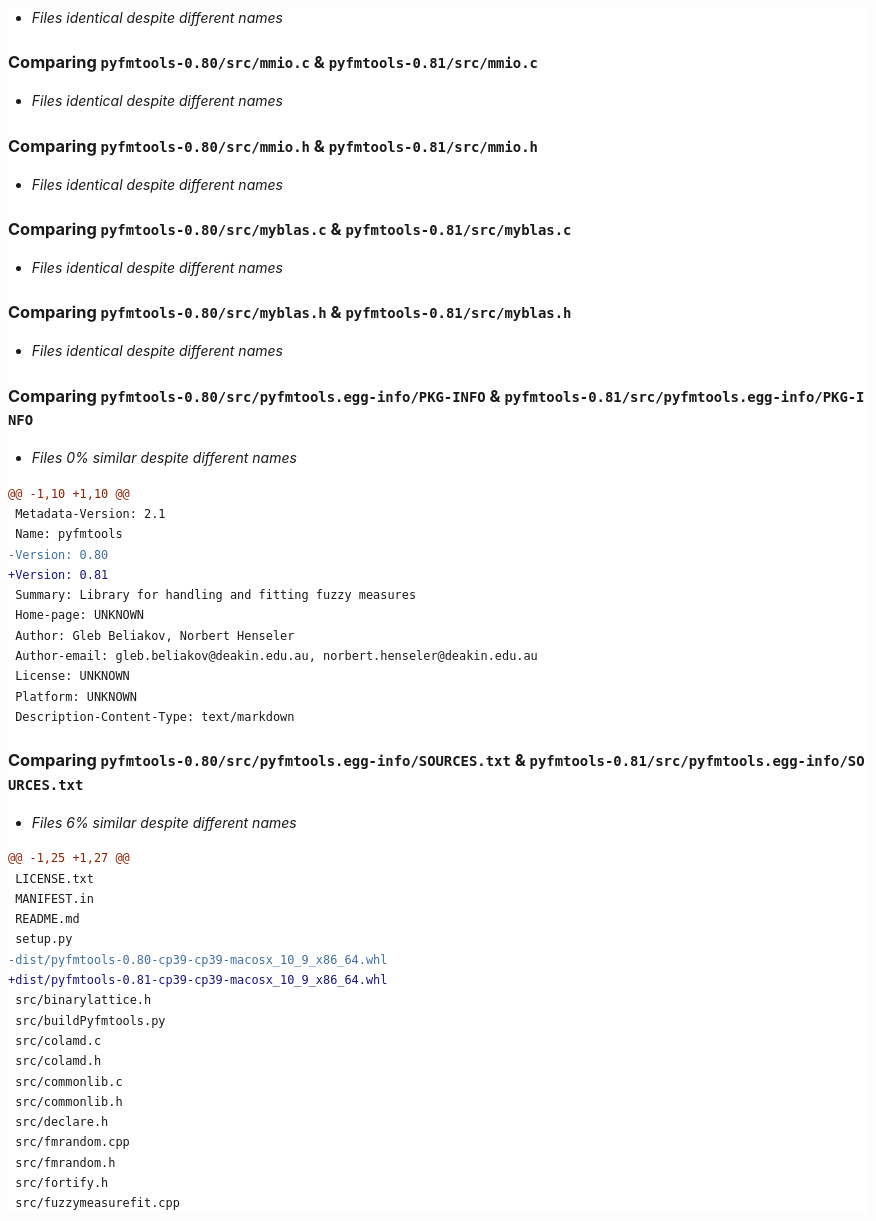  * *Files identical despite different names*

### Comparing `pyfmtools-0.80/src/mmio.c` & `pyfmtools-0.81/src/mmio.c`

 * *Files identical despite different names*

### Comparing `pyfmtools-0.80/src/mmio.h` & `pyfmtools-0.81/src/mmio.h`

 * *Files identical despite different names*

### Comparing `pyfmtools-0.80/src/myblas.c` & `pyfmtools-0.81/src/myblas.c`

 * *Files identical despite different names*

### Comparing `pyfmtools-0.80/src/myblas.h` & `pyfmtools-0.81/src/myblas.h`

 * *Files identical despite different names*

### Comparing `pyfmtools-0.80/src/pyfmtools.egg-info/PKG-INFO` & `pyfmtools-0.81/src/pyfmtools.egg-info/PKG-INFO`

 * *Files 0% similar despite different names*

```diff
@@ -1,10 +1,10 @@
 Metadata-Version: 2.1
 Name: pyfmtools
-Version: 0.80
+Version: 0.81
 Summary: Library for handling and fitting fuzzy measures
 Home-page: UNKNOWN
 Author: Gleb Beliakov, Norbert Henseler
 Author-email: gleb.beliakov@deakin.edu.au, norbert.henseler@deakin.edu.au
 License: UNKNOWN
 Platform: UNKNOWN
 Description-Content-Type: text/markdown
```

### Comparing `pyfmtools-0.80/src/pyfmtools.egg-info/SOURCES.txt` & `pyfmtools-0.81/src/pyfmtools.egg-info/SOURCES.txt`

 * *Files 6% similar despite different names*

```diff
@@ -1,25 +1,27 @@
 LICENSE.txt
 MANIFEST.in
 README.md
 setup.py
-dist/pyfmtools-0.80-cp39-cp39-macosx_10_9_x86_64.whl
+dist/pyfmtools-0.81-cp39-cp39-macosx_10_9_x86_64.whl
 src/binarylattice.h
 src/buildPyfmtools.py
 src/colamd.c
 src/colamd.h
 src/commonlib.c
 src/commonlib.h
 src/declare.h
 src/fmrandom.cpp
 src/fmrandom.h
 src/fortify.h
 src/fuzzymeasurefit.cpp
```